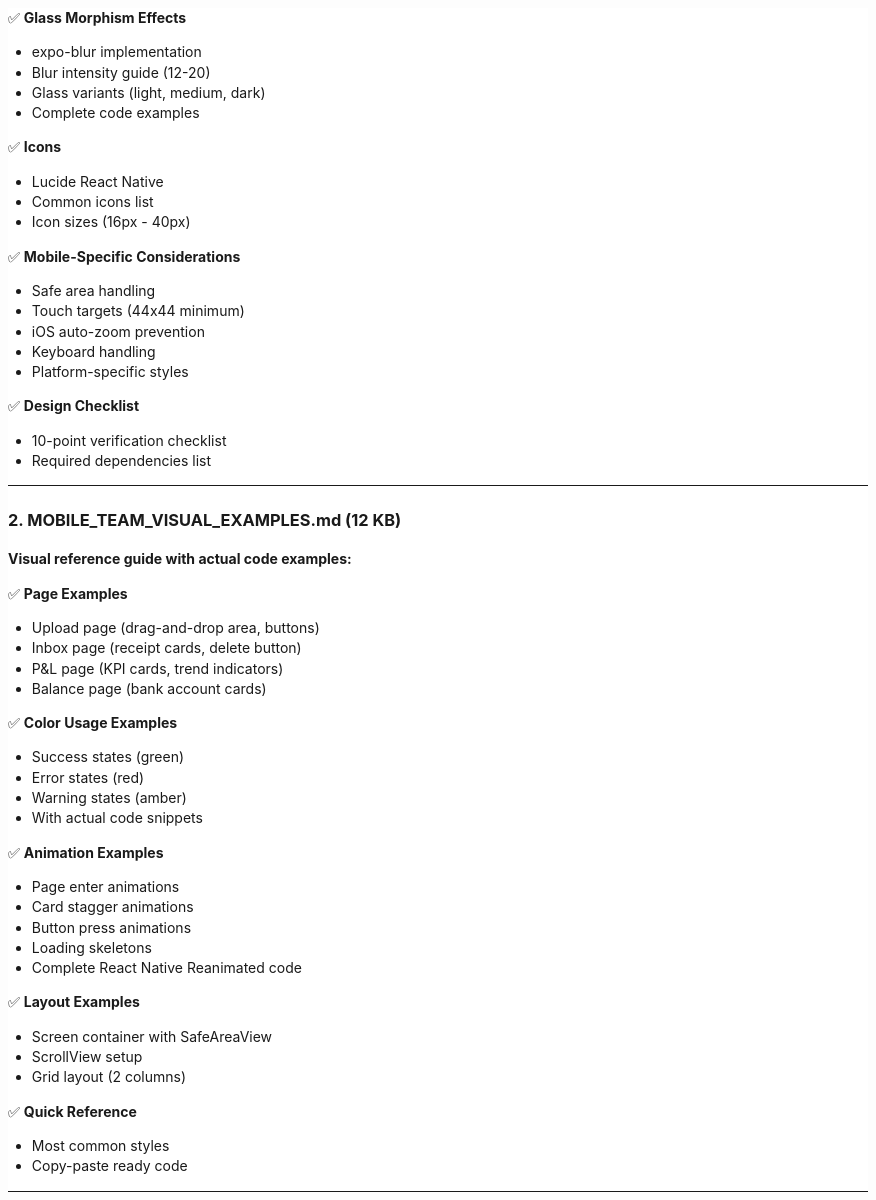 ✅ **Glass Morphism Effects**
- expo-blur implementation
- Blur intensity guide (12-20)
- Glass variants (light, medium, dark)
- Complete code examples

✅ **Icons**
- Lucide React Native
- Common icons list
- Icon sizes (16px - 40px)

✅ **Mobile-Specific Considerations**
- Safe area handling
- Touch targets (44x44 minimum)
- iOS auto-zoom prevention
- Keyboard handling
- Platform-specific styles

✅ **Design Checklist**
- 10-point verification checklist
- Required dependencies list

---

### **2. MOBILE_TEAM_VISUAL_EXAMPLES.md** (12 KB)

**Visual reference guide with actual code examples:**

✅ **Page Examples**
- Upload page (drag-and-drop area, buttons)
- Inbox page (receipt cards, delete button)
- P&L page (KPI cards, trend indicators)
- Balance page (bank account cards)

✅ **Color Usage Examples**
- Success states (green)
- Error states (red)
- Warning states (amber)
- With actual code snippets

✅ **Animation Examples**
- Page enter animations
- Card stagger animations
- Button press animations
- Loading skeletons
- Complete React Native Reanimated code

✅ **Layout Examples**
- Screen container with SafeAreaView
- ScrollView setup
- Grid layout (2 columns)

✅ **Quick Reference**
- Most common styles
- Copy-paste ready code

---